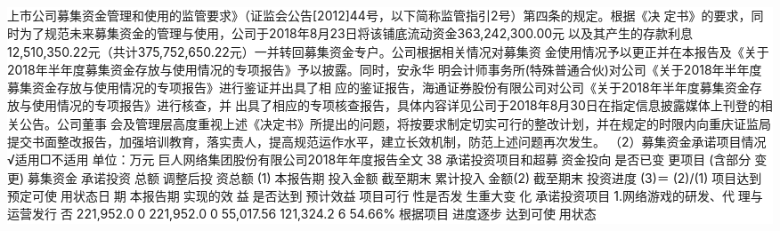 上市公司募集资金管理和使用的监管要求》（证监会公告[2012]44号，以下简称监管指引2号）第四条的规定。根据《决
定书》的要求，同时为了规范未来募集资金的管理与使用，公司于2018年8月23日将该铺底流动资金363,242,300.00元
以及其产生的存款利息12,510,350.22元（共计375,752,650.22元）一并转回募集资金专户。公司根据相关情况对募集资
金使用情况予以更正并在本报告及《关于2018年半年度募集资金存放与使用情况的专项报告》予以披露。同时，安永华
明会计师事务所(特殊普通合伙)对公司《关于2018年半年度募集资金存放与使用情况的专项报告》进行鉴证并出具了相
应的鉴证报告，海通证券股份有限公司对公司《关于2018年半年度募集资金存放与使用情况的专项报告》进行核查，并
出具了相应的专项核查报告，具体内容详见公司于2018年8月30日在指定信息披露媒体上刊登的相关公告。公司董事
会及管理层高度重视上述《决定书》所提出的问题，将按要求制定切实可行的整改计划，并在规定的时限内向重庆证监局
提交书面整改报告，加强培训教育，落实责人，提高规范运作水平，建立长效机制，防范上述问题再次发生。
（2）募集资金承诺项目情况
√适用□不适用
单位：万元
巨人网络集团股份有限公司2018年年度报告全文
38
承诺投资项目和超募
资金投向
是否已变
更项目
(含部分
变更)
募集资金
承诺投资
总额
调整后投
资总额
(1)
本报告期
投入金额
截至期末
累计投入
金额(2)
截至期末
投资进度
(3)＝
(2)/(1)
项目达到
预定可使
用状态日
期
本报告期
实现的效
益
是否达到
预计效益
项目可行
性是否发
生重大变
化
承诺投资项目
1.网络游戏的研发、代
理与运营发行
否
221,952.0
0
221,952.0
0
55,017.56
121,324.2
6
54.66%
根据项目
进度逐步
达到可使
用状态
